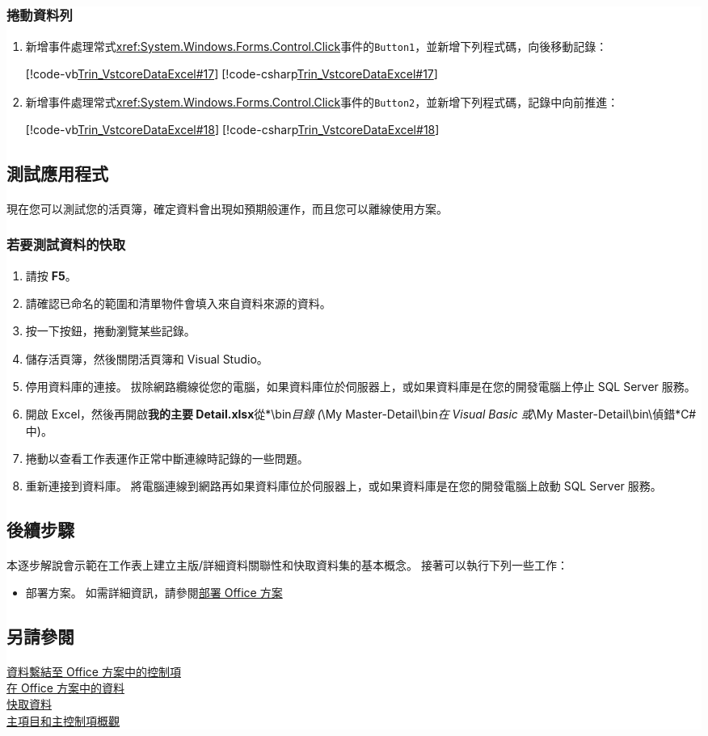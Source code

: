 ### <a name="to-scroll-through-the-records"></a>捲動資料列  
  
1.  新增事件處理常式<xref:System.Windows.Forms.Control.Click>事件的`Button1`，並新增下列程式碼，向後移動記錄：  
  
     [!code-vb[Trin_VstcoreDataExcel#17](../vsto/codesnippet/VisualBasic/Trin_VstcoreDataExcelVB/Sheet2.vb#17)]
     [!code-csharp[Trin_VstcoreDataExcel#17](../vsto/codesnippet/CSharp/Trin_VstcoreDataExcelCS/Sheet2.cs#17)]  
  
2.  新增事件處理常式<xref:System.Windows.Forms.Control.Click>事件的`Button2`，並新增下列程式碼，記錄中向前推進：  
  
     [!code-vb[Trin_VstcoreDataExcel#18](../vsto/codesnippet/VisualBasic/Trin_VstcoreDataExcelVB/Sheet2.vb#18)]
     [!code-csharp[Trin_VstcoreDataExcel#18](../vsto/codesnippet/CSharp/Trin_VstcoreDataExcelCS/Sheet2.cs#18)]  
  
## <a name="test-the-application"></a>測試應用程式  
 現在您可以測試您的活頁簿，確定資料會出現如預期般運作，而且您可以離線使用方案。  
  
### <a name="to-test-the-data-caching"></a>若要測試資料的快取  
  
1.  請按 **F5**。  
  
2.  請確認已命名的範圍和清單物件會填入來自資料來源的資料。  
  
3.  按一下按鈕，捲動瀏覽某些記錄。  
  
4.  儲存活頁簿，然後關閉活頁簿和 Visual Studio。  
  
5.  停用資料庫的連接。 拔除網路纜線從您的電腦，如果資料庫位於伺服器上，或如果資料庫是在您的開發電腦上停止 SQL Server 服務。  
  
6.  開啟 Excel，然後再開啟**我的主要 Detail.xlsx**從*\bin*目錄 (*\My Master-Detail\bin*在 Visual Basic 或*\My Master-Detail\bin\偵錯*C# 中)。  
  
7.  捲動以查看工作表運作正常中斷連線時記錄的一些問題。  
  
8.  重新連接到資料庫。 將電腦連線到網路再如果資料庫位於伺服器上，或如果資料庫是在您的開發電腦上啟動 SQL Server 服務。  
  
## <a name="next-steps"></a>後續步驟  
 本逐步解說會示範在工作表上建立主版/詳細資料關聯性和快取資料集的基本概念。 接著可以執行下列一些工作：  
  
-   部署方案。 如需詳細資訊，請參閱[部署 Office 方案](../vsto/deploying-an-office-solution.md)  
  
## <a name="see-also"></a>另請參閱  
 [資料繫結至 Office 方案中的控制項](../vsto/binding-data-to-controls-in-office-solutions.md)   
 [在 Office 方案中的資料](../vsto/data-in-office-solutions.md)   
 [快取資料](../vsto/caching-data.md)   
 [主項目和主控制項概觀](../vsto/host-items-and-host-controls-overview.md)  
  
  